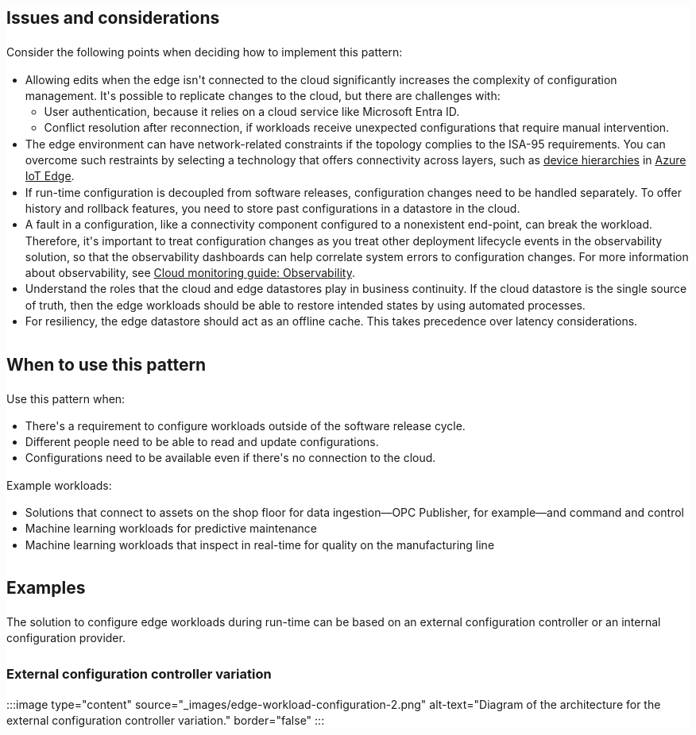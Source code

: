 ## Issues and considerations

Consider the following points when deciding how to implement this pattern:

- Allowing edits when the edge isn't connected to the cloud significantly increases the complexity of configuration management. It's possible to replicate changes to the cloud, but there are challenges with:
  - User authentication, because it relies on a cloud service like Microsoft Entra ID.
  - Conflict resolution after reconnection, if workloads receive unexpected configurations that require manual intervention.
- The edge environment can have network-related constraints if the topology complies to the ISA-95 requirements. You can overcome such restraints by selecting a technology that offers connectivity across layers, such as [device hierarchies](/azure/iot-edge/tutorial-nested-iot-edge) in [Azure IoT Edge](https://azure.microsoft.com/services/iot-edge).
- If run-time configuration is decoupled from software releases, configuration changes need to be handled separately. To offer history and rollback features, you need to store past configurations in a datastore in the cloud.
- A fault in a configuration, like a connectivity component configured to a nonexistent end-point, can break the workload. Therefore, it's important to treat configuration changes as you treat other deployment lifecycle events in the observability solution, so that the observability dashboards can help correlate system errors to configuration changes. For more information about observability, see [Cloud monitoring guide: Observability](/azure/cloud-adoption-framework/manage/monitor/observability).
- Understand the roles that the cloud and edge datastores play in business continuity. If the cloud datastore is the single source of truth, then the edge workloads should be able to restore intended states by using automated processes.
- For resiliency, the edge datastore should act as an offline cache. This takes precedence over latency considerations.

## When to use this pattern

Use this pattern when:

- There's a requirement to configure workloads outside of the software release cycle.
- Different people need to be able to read and update configurations.
- Configurations need to be available even if there's no connection to the cloud.

Example workloads:

- Solutions that connect to assets on the shop floor for data ingestion—OPC Publisher, for example—and command and control
- Machine learning workloads for predictive maintenance
- Machine learning workloads that inspect in real-time for quality on the manufacturing line

## Examples

The solution to configure edge workloads during run-time can be based on an external configuration controller or an internal configuration provider.

### External configuration controller variation

:::image type="content" source="_images/edge-workload-configuration-2.png" alt-text="Diagram of the architecture for the external configuration controller variation." border="false" :::
